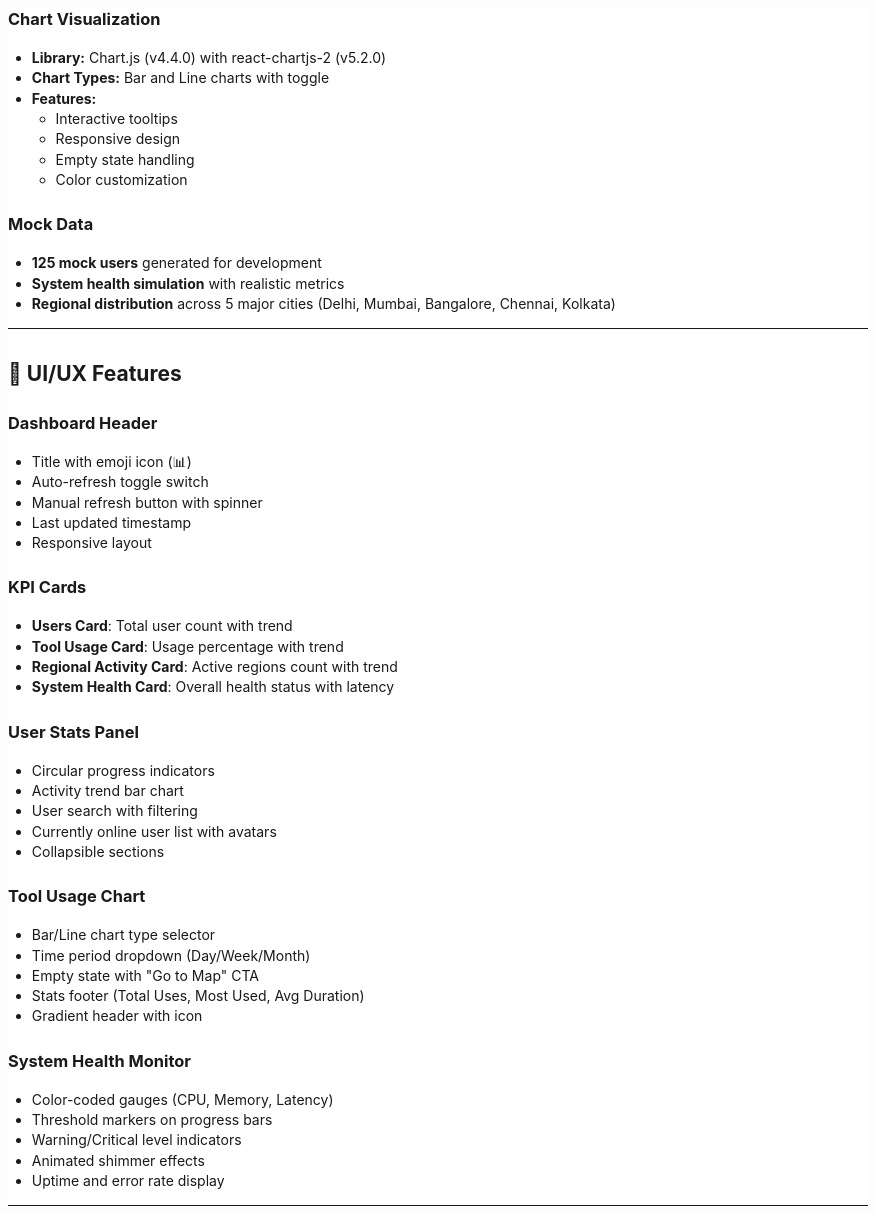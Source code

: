 ### Chart Visualization
- **Library:** Chart.js (v4.4.0) with react-chartjs-2 (v5.2.0)
- **Chart Types:** Bar and Line charts with toggle
- **Features:**
  - Interactive tooltips
  - Responsive design
  - Empty state handling
  - Color customization

### Mock Data
- **125 mock users** generated for development
- **System health simulation** with realistic metrics
- **Regional distribution** across 5 major cities (Delhi, Mumbai, Bangalore, Chennai, Kolkata)

---

## 🎨 UI/UX Features

### Dashboard Header
- Title with emoji icon (📊)
- Auto-refresh toggle switch
- Manual refresh button with spinner
- Last updated timestamp
- Responsive layout

### KPI Cards
- **Users Card**: Total user count with trend
- **Tool Usage Card**: Usage percentage with trend
- **Regional Activity Card**: Active regions count with trend
- **System Health Card**: Overall health status with latency

### User Stats Panel
- Circular progress indicators
- Activity trend bar chart
- User search with filtering
- Currently online user list with avatars
- Collapsible sections

### Tool Usage Chart
- Bar/Line chart type selector
- Time period dropdown (Day/Week/Month)
- Empty state with "Go to Map" CTA
- Stats footer (Total Uses, Most Used, Avg Duration)
- Gradient header with icon

### System Health Monitor
- Color-coded gauges (CPU, Memory, Latency)
- Threshold markers on progress bars
- Warning/Critical level indicators
- Animated shimmer effects
- Uptime and error rate display

---